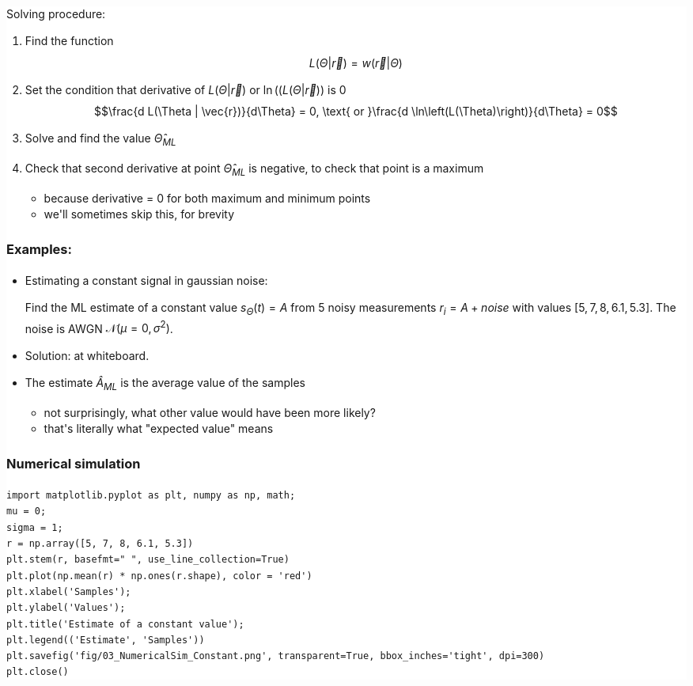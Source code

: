 Solving procedure:

1. Find the function $$L(\Theta | \vec{r}) = w(\vec{r} | \Theta)$$

1. Set the condition that derivative of $L(\Theta | \vec{r})$ or $\ln(\left(L(\Theta | \vec{r})\right)$ is 0
	$$\frac{d L(\Theta | \vec{r})}{d\Theta} = 0, \text{ or }\frac{d \ln\left(L(\Theta)\right)}{d\Theta} = 0$$

1. Solve and find the value $\hat{\Theta}_{ML}$

1. Check that second derivative at point $\hat{\Theta}_{ML}$ is negative, to check that point is a maximum

   - because derivative = 0 for both maximum and minimum points
   - we'll sometimes skip this, for brevity

### Examples:

- Estimating a constant signal in gaussian noise:

	Find the ML estimate of a constant value $s_\Theta(t) = A$ from 5 noisy measurements
	$r_i = A + noise$ with values $[5, 7, 8, 6.1, 5.3]$. The noise is AWGN $\mathcal{N}(\mu=0, \sigma^2)$.

- Solution: at whiteboard.

- The estimate $\hat{A}_{ML}$ is the average value of the samples

	- not surprisingly, what other value would have been more likely?
	- that's literally what "expected value" means

### Numerical simulation

```{.python .cb.run session=plot}
import matplotlib.pyplot as plt, numpy as np, math;
mu = 0;
sigma = 1;
r = np.array([5, 7, 8, 6.1, 5.3])
plt.stem(r, basefmt=" ", use_line_collection=True)
plt.plot(np.mean(r) * np.ones(r.shape), color = 'red')
plt.xlabel('Samples');
plt.ylabel('Values');
plt.title('Estimate of a constant value');
plt.legend(('Estimate', 'Samples'))
plt.savefig('fig/03_NumericalSim_Constant.png', transparent=True, bbox_inches='tight', dpi=300)
plt.close()
```